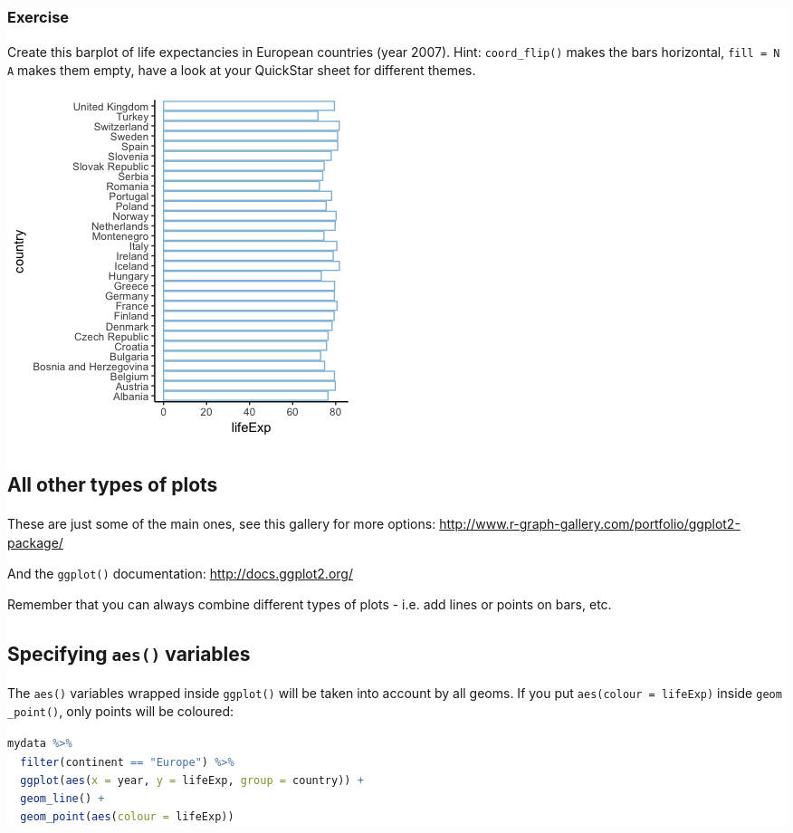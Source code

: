 
### Exercise

Create this barplot of life expectancies in European countries (year 2007). Hint: `coord_flip()` makes the bars horizontal, `fill = NA` makes them empty, have a look at your QuickStar sheet for different themes.

![](04_plotting_files/figure-epub3/unnamed-chunk-15-1.png)



## All other types of plots

These are just some of the main ones, see this gallery for more options: http://www.r-graph-gallery.com/portfolio/ggplot2-package/

And the `ggplot()` documentation: http://docs.ggplot2.org/

Remember that you can always combine different types of plots - i.e. add lines or points on bars, etc.

## Specifying `aes()` variables

The `aes()` variables wrapped inside `ggplot()` will be taken into account by all geoms. 
If you put `aes(colour = lifeExp)` inside `geom_point()`, only points will be coloured:


```r
mydata %>% 
  filter(continent == "Europe") %>% 
  ggplot(aes(x = year, y = lifeExp, group = country)) +
  geom_line() +
  geom_point(aes(colour = lifeExp))
```
